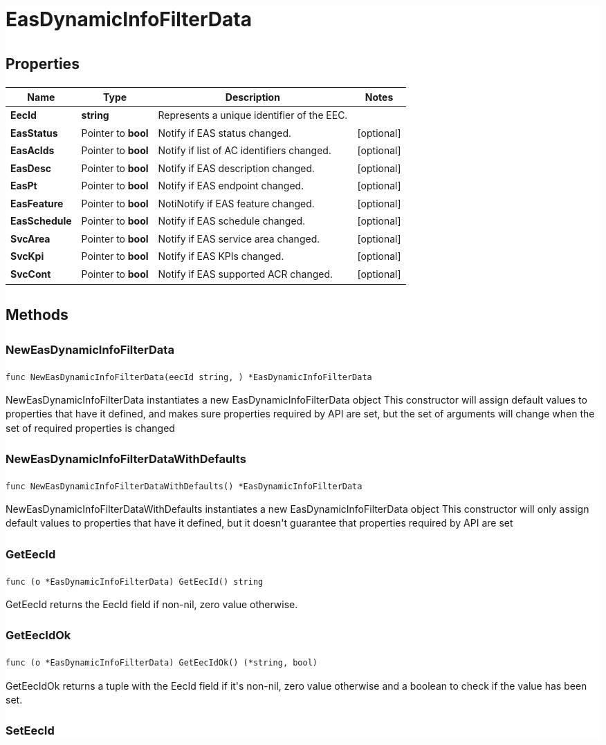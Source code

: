 # EasDynamicInfoFilterData

## Properties

Name | Type | Description | Notes
------------ | ------------- | ------------- | -------------
**EecId** | **string** | Represents a unique identifier of the EEC. | 
**EasStatus** | Pointer to **bool** | Notify if EAS status changed. | [optional] 
**EasAcIds** | Pointer to **bool** | Notify if list of AC identifiers changed. | [optional] 
**EasDesc** | Pointer to **bool** | Notify if EAS description changed. | [optional] 
**EasPt** | Pointer to **bool** | Notify if EAS endpoint changed. | [optional] 
**EasFeature** | Pointer to **bool** | NotiNotify if EAS feature changed. | [optional] 
**EasSchedule** | Pointer to **bool** | Notify if EAS schedule changed. | [optional] 
**SvcArea** | Pointer to **bool** | Notify if EAS service area changed. | [optional] 
**SvcKpi** | Pointer to **bool** | Notify if EAS KPIs changed. | [optional] 
**SvcCont** | Pointer to **bool** | Notify if EAS supported ACR changed. | [optional] 

## Methods

### NewEasDynamicInfoFilterData

`func NewEasDynamicInfoFilterData(eecId string, ) *EasDynamicInfoFilterData`

NewEasDynamicInfoFilterData instantiates a new EasDynamicInfoFilterData object
This constructor will assign default values to properties that have it defined,
and makes sure properties required by API are set, but the set of arguments
will change when the set of required properties is changed

### NewEasDynamicInfoFilterDataWithDefaults

`func NewEasDynamicInfoFilterDataWithDefaults() *EasDynamicInfoFilterData`

NewEasDynamicInfoFilterDataWithDefaults instantiates a new EasDynamicInfoFilterData object
This constructor will only assign default values to properties that have it defined,
but it doesn't guarantee that properties required by API are set

### GetEecId

`func (o *EasDynamicInfoFilterData) GetEecId() string`

GetEecId returns the EecId field if non-nil, zero value otherwise.

### GetEecIdOk

`func (o *EasDynamicInfoFilterData) GetEecIdOk() (*string, bool)`

GetEecIdOk returns a tuple with the EecId field if it's non-nil, zero value otherwise
and a boolean to check if the value has been set.

### SetEecId
